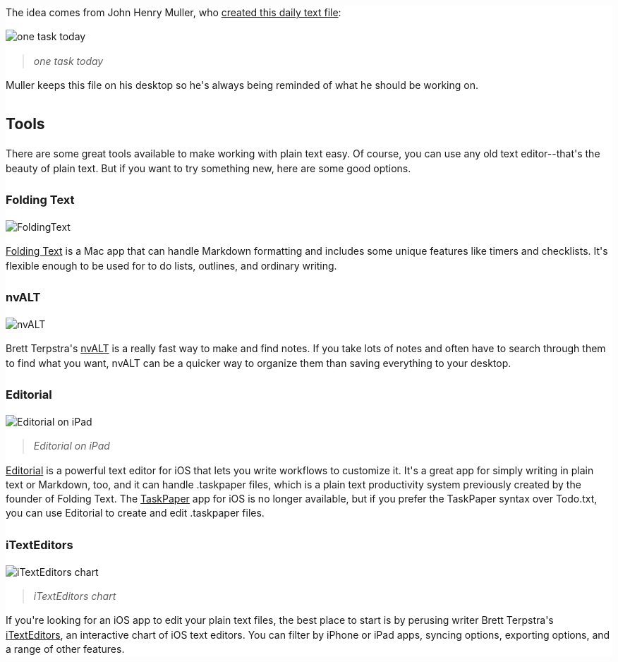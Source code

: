 The idea comes from John Henry Muller, who [created this daily text file](http://johnhenrymuller.com/today):

![one task today](https://zapier.cachefly.net/storage/photos/8ec905b58a3a874946d31aa9d07944df.png)

> _one task today_

Muller keeps this file on his desktop so he's always being reminded of what he should be working on.

## Tools

There are some great tools available to make working with plain text easy. Of course, you can use any old text editor--that's the beauty of plain text. But if you want to try something new, here are some good options.

### Folding Text

![FoldingText](https://zapier.cachefly.net/storage/photos/622a618f479c477ba087a1fa7dd774e5.png)

[Folding Text](http://www.foldingtext.com) is a Mac app that can handle Markdown formatting and includes some unique features like timers and checklists. It's flexible enough to be used for to do lists, outlines, and ordinary writing.

### nvALT

![nvALT](https://zapier.cachefly.net/storage/photos/ed05e9f37b1d19929b04c72fbe5aa4ae.jpg)

Brett Terpstra's [nvALT](http://brettterpstra.com/projects/nvalt/) is a really fast way to make and find notes. If you take lots of notes and often have to search through them to find what you want, nvALT can be a quicker way to organize them than saving everything to your desktop.

### Editorial

![Editorial on iPad](https://zapier.cachefly.net/storage/photos/b70d13305691c81866c53f32a16d3557.png)

> _Editorial on iPad_

[Editorial](http://omz-software.com/editorial/) is a powerful text editor for iOS that lets you write workflows to customize it. It's a great app for simply writing in plain text or Markdown, too, and it can handle .taskpaper files, which is a plain text productivity system previously created by the founder of Folding Text. The [TaskPaper](http://www.hogbaysoftware.com/products/taskpaper) app for iOS is no longer available, but if you prefer the TaskPaper syntax over Todo.txt, you can use Editorial to create and edit .taskpaper files.

### iTextEditors

![iTextEditors chart](https://zapier.cachefly.net/storage/photos/96d7aba2aa168b1948758f6c5b7597bc.png)

> _iTextEditors chart_

If you're looking for an iOS app to edit your plain text files, the best place to start is by perusing writer Brett Terpstra's [iTextEditors](http://brettterpstra.com/ios-text-editors/), an interactive chart of iOS text editors. You can filter by iPhone or iPad apps, syncing options, exporting options, and a range of other features.
